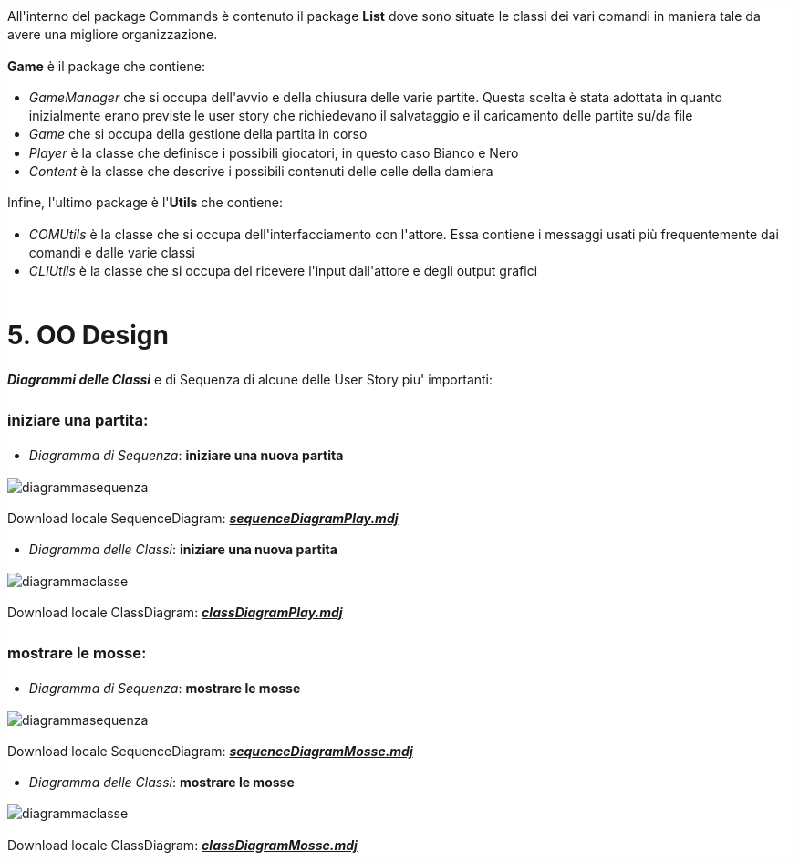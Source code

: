 All'interno del package Commands è contenuto il package **List** dove sono situate le classi dei vari comandi in maniera tale da avere una migliore organizzazione.

**Game** è il package che contiene:
- *GameManager* che si occupa dell'avvio e della chiusura delle varie partite. Questa scelta è stata adottata in quanto inizialmente erano previste le user story che richiedevano il salvataggio e il caricamento delle partite su/da file
- *Game* che si occupa della gestione della partita in corso
- *Player* è la classe che definisce i possibili giocatori, in questo caso Bianco e Nero
- *Content* è la classe che descrive i possibili contenuti delle celle della damiera

Infine, l'ultimo package è l'**Utils** che contiene:
- *COMUtils* è la classe che si occupa dell'interfacciamento con l'attore. Essa contiene i messaggi usati più frequentemente dai comandi e dalle varie classi
- *CLIUtils* è la classe che si occupa del ricevere l'input dall'attore e degli output grafici




# 5. OO Design

***Diagrammi delle Classi*** e di Sequenza di alcune delle User Story piu' importanti:

  ### **iniziare una partita**: 

   - *Diagramma di Sequenza*: **iniziare una nuova partita**
  
  ![diagrammasequenza](./relazione-finale/sequenceDiagramPlay.PNG)

  Download locale SequenceDiagram:
  *[**sequenceDiagramPlay.mdj**](./drawings/sequenceDiagramPlay.mdj)*

   - *Diagramma delle Classi*: **iniziare una nuova partita**

  ![diagrammaclasse](./relazione-finale/classDiagramPlay.PNG)

  Download locale ClassDiagram:
  *[**classDiagramPlay.mdj**](./drawings/classDiagramPlay.mdj)*

  ### **mostrare le mosse**:

   - *Diagramma di Sequenza*: **mostrare le mosse**
  
  ![diagrammasequenza](./relazione-finale/sequenceDiagramMosse.PNG)

  Download locale SequenceDiagram:
  *[**sequenceDiagramMosse.mdj**](./drawings/sequenceDiagramMosse.mdj)*

   - *Diagramma delle Classi*: **mostrare le mosse**

  ![diagrammaclasse](./relazione-finale/classDiagramMosse.PNG)


  Download locale ClassDiagram:
  *[**classDiagramMosse.mdj**](./drawings/classDiagramMosse.mdj)*
